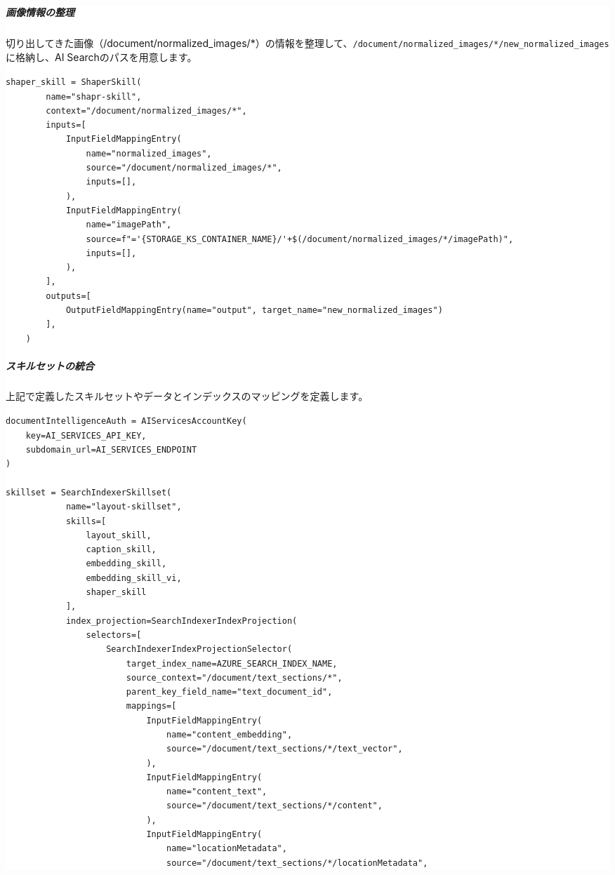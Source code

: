##### 画像情報の整理

切り出してきた画像（/document/normalized_images/\*）の情報を整理して、`/document/normalized_images/*/new_normalized_images`に格納し、AI Searchのパスを用意します。

```
shaper_skill = ShaperSkill(
        name="shapr-skill",
        context="/document/normalized_images/*",
        inputs=[
            InputFieldMappingEntry(
                name="normalized_images",
                source="/document/normalized_images/*",
                inputs=[],
            ),
            InputFieldMappingEntry(
                name="imagePath",
                source=f"='{STORAGE_KS_CONTAINER_NAME}/'+$(/document/normalized_images/*/imagePath)",
                inputs=[],
            ),
        ],
        outputs=[
            OutputFieldMappingEntry(name="output", target_name="new_normalized_images")
        ],
    )

```

##### スキルセットの統合

上記で定義したスキルセットやデータとインデックスのマッピングを定義します。

```
documentIntelligenceAuth = AIServicesAccountKey(
    key=AI_SERVICES_API_KEY,
    subdomain_url=AI_SERVICES_ENDPOINT
)

skillset = SearchIndexerSkillset(
            name="layout-skillset",
            skills=[
                layout_skill,
                caption_skill,
                embedding_skill,
                embedding_skill_vi,
                shaper_skill
            ],
            index_projection=SearchIndexerIndexProjection(
                selectors=[
                    SearchIndexerIndexProjectionSelector(
                        target_index_name=AZURE_SEARCH_INDEX_NAME,
                        source_context="/document/text_sections/*",
                        parent_key_field_name="text_document_id",
                        mappings=[
                            InputFieldMappingEntry(
                                name="content_embedding",
                                source="/document/text_sections/*/text_vector",
                            ),
                            InputFieldMappingEntry(
                                name="content_text",
                                source="/document/text_sections/*/content",
                            ),
                            InputFieldMappingEntry(
                                name="locationMetadata",
                                source="/document/text_sections/*/locationMetadata",
```